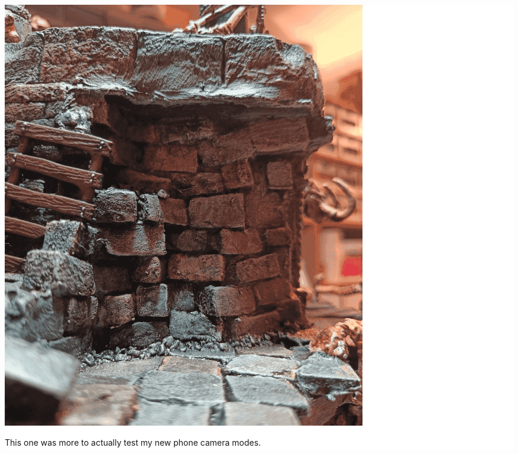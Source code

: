 ![image-20220403230942852](image-20220403230942852.png)

This one was more to actually test my new phone camera modes.
